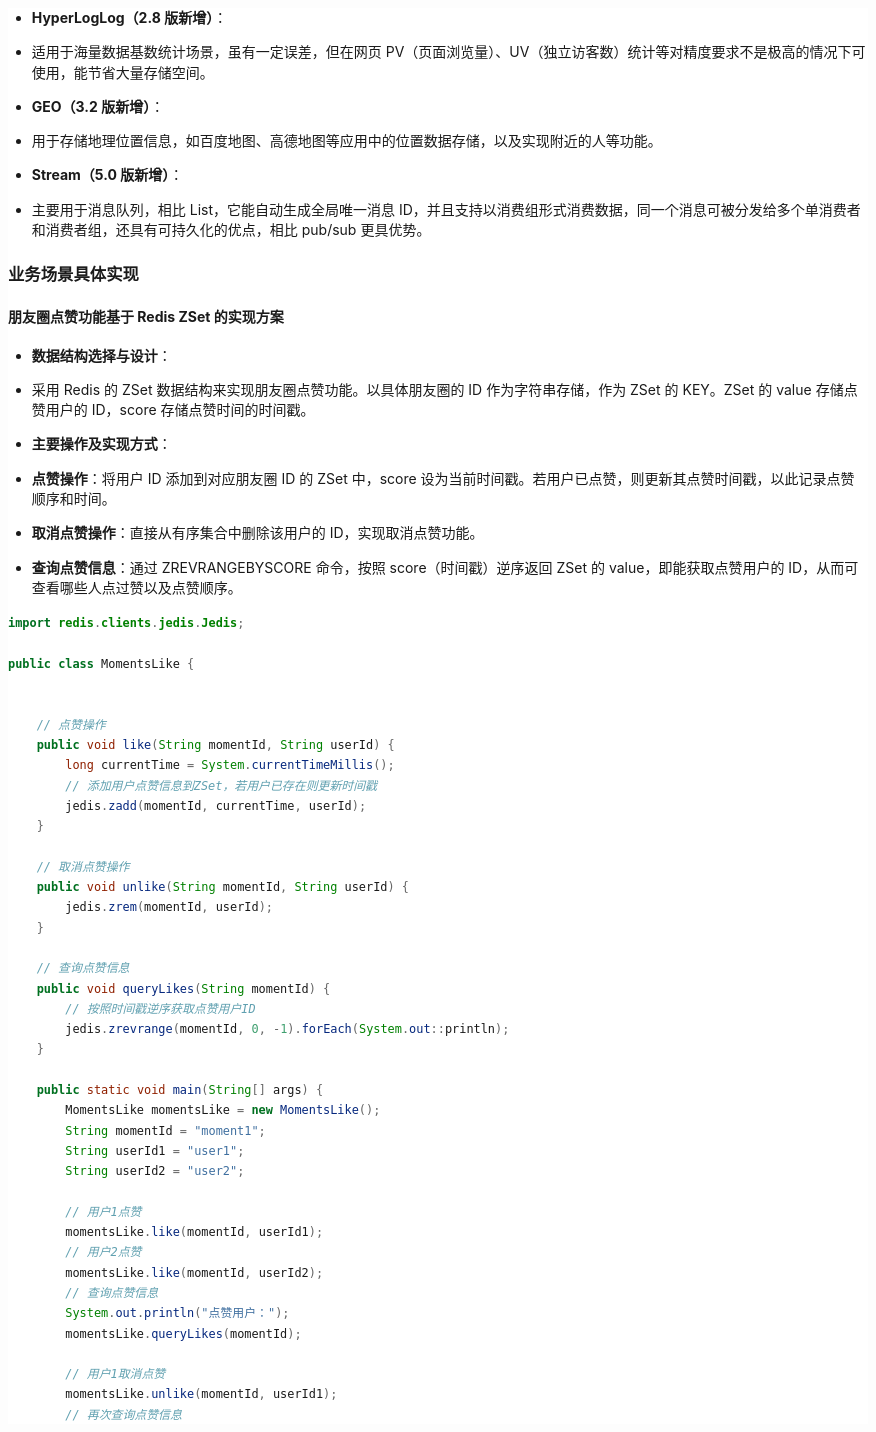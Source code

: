 - **HyperLogLog（2.8 版新增）**：

- 适用于海量数据基数统计场景，虽有一定误差，但在网页 PV（页面浏览量）、UV（独立访客数）统计等对精度要求不是极高的情况下可使用，能节省大量存储空间。

- **GEO（3.2 版新增）**：

- 用于存储地理位置信息，如百度地图、高德地图等应用中的位置数据存储，以及实现附近的人等功能。

- **Stream（5.0 版新增）**：

- 主要用于消息队列，相比 List，它能自动生成全局唯一消息 ID，并且支持以消费组形式消费数据，同一个消息可被分发给多个单消费者和消费者组，还具有可持久化的优点，相比 pub/sub 更具优势。

### 业务场景具体实现

#### 朋友圈点赞功能基于 Redis ZSet 的实现方案

- **数据结构选择与设计**：

- 采用 Redis 的 ZSet 数据结构来实现朋友圈点赞功能。以具体朋友圈的 ID 作为字符串存储，作为 ZSet 的 KEY。ZSet 的 value 存储点赞用户的 ID，score 存储点赞时间的时间戳。

- **主要操作及实现方式**：

- **点赞操作**：将用户 ID 添加到对应朋友圈 ID 的 ZSet 中，score 设为当前时间戳。若用户已点赞，则更新其点赞时间戳，以此记录点赞顺序和时间。
- **取消点赞操作**：直接从有序集合中删除该用户的 ID，实现取消点赞功能。
- **查询点赞信息**：通过 ZREVRANGEBYSCORE 命令，按照 score（时间戳）逆序返回 ZSet 的 value，即能获取点赞用户的 ID，从而可查看哪些人点过赞以及点赞顺序。

```java
import redis.clients.jedis.Jedis;

public class MomentsLike {


    // 点赞操作
    public void like(String momentId, String userId) {
        long currentTime = System.currentTimeMillis();
        // 添加用户点赞信息到ZSet，若用户已存在则更新时间戳
        jedis.zadd(momentId, currentTime, userId);
    }

    // 取消点赞操作
    public void unlike(String momentId, String userId) {
        jedis.zrem(momentId, userId);
    }

    // 查询点赞信息
    public void queryLikes(String momentId) {
        // 按照时间戳逆序获取点赞用户ID
        jedis.zrevrange(momentId, 0, -1).forEach(System.out::println);
    }

    public static void main(String[] args) {
        MomentsLike momentsLike = new MomentsLike();
        String momentId = "moment1";
        String userId1 = "user1";
        String userId2 = "user2";

        // 用户1点赞
        momentsLike.like(momentId, userId1);
        // 用户2点赞
        momentsLike.like(momentId, userId2);
        // 查询点赞信息
        System.out.println("点赞用户：");
        momentsLike.queryLikes(momentId);

        // 用户1取消点赞
        momentsLike.unlike(momentId, userId1);
        // 再次查询点赞信息
```